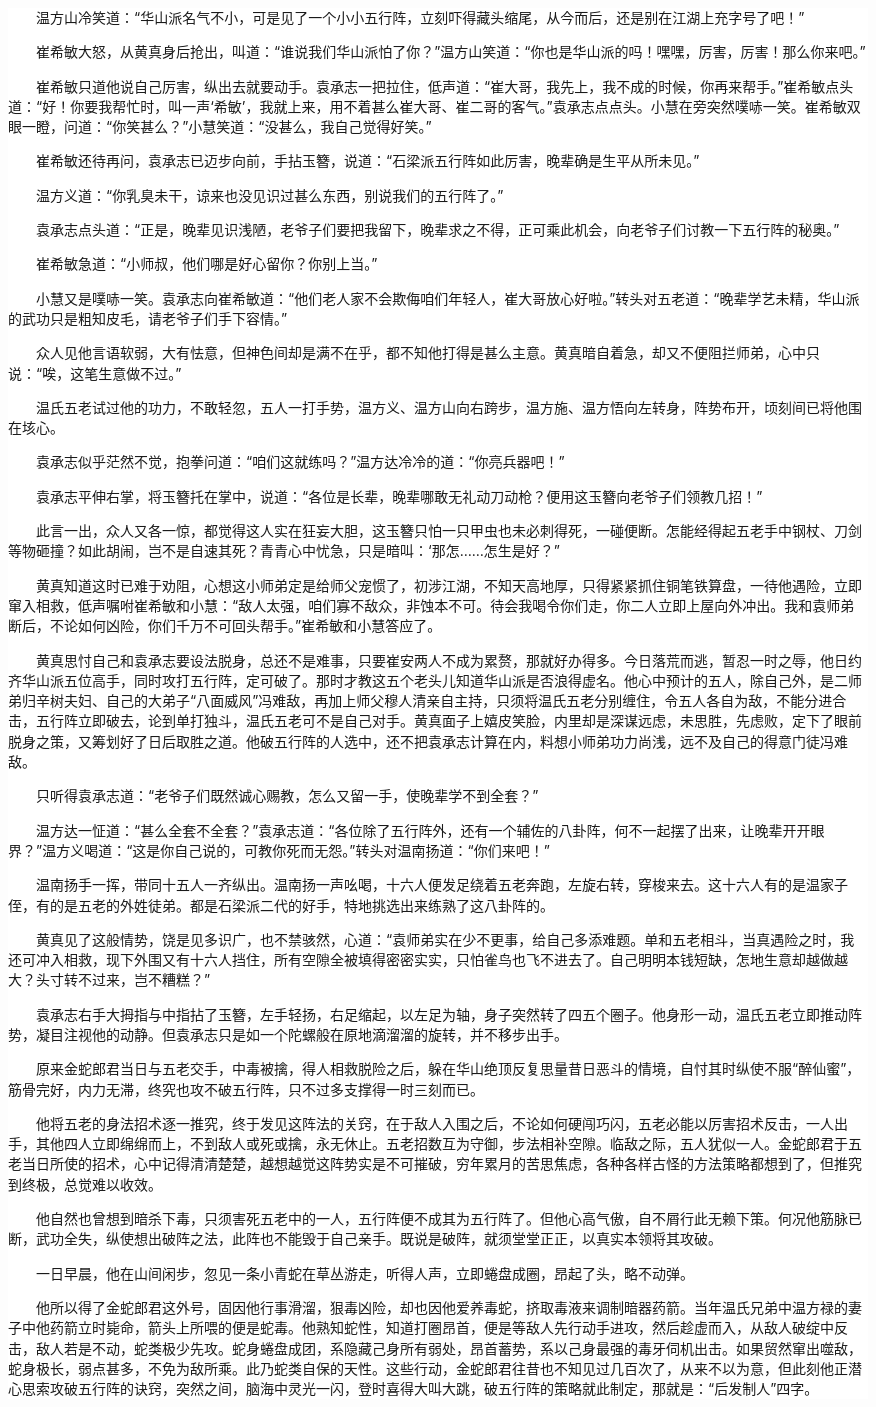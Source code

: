 　　温方山冷笑道：“华山派名气不小，可是见了一个小小五行阵，立刻吓得藏头缩尾，从今而后，还是别在江湖上充字号了吧！”

　　崔希敏大怒，从黄真身后抢出，叫道：“谁说我们华山派怕了你？”温方山笑道：“你也是华山派的吗！嘿嘿，厉害，厉害！那么你来吧。”

　　崔希敏只道他说自己厉害，纵出去就要动手。袁承志一把拉住，低声道：“崔大哥，我先上，我不成的时候，你再来帮手。”崔希敏点头道：“好！你要我帮忙时，叫一声‘希敏’，我就上来，用不着甚么崔大哥、崔二哥的客气。”袁承志点点头。小慧在旁突然噗哧一笑。崔希敏双眼一瞪，问道：“你笑甚么？”小慧笑道：“没甚么，我自己觉得好笑。”

　　崔希敏还待再问，袁承志已迈步向前，手拈玉簪，说道：“石梁派五行阵如此厉害，晚辈确是生平从所未见。”

　　温方义道：“你乳臭未干，谅来也没见识过甚么东西，别说我们的五行阵了。”

　　袁承志点头道：“正是，晚辈见识浅陋，老爷子们要把我留下，晚辈求之不得，正可乘此机会，向老爷子们讨教一下五行阵的秘奥。”

　　崔希敏急道：“小师叔，他们哪是好心留你？你别上当。”

　　小慧又是噗哧一笑。袁承志向崔希敏道：“他们老人家不会欺侮咱们年轻人，崔大哥放心好啦。”转头对五老道：“晚辈学艺未精，华山派的武功只是粗知皮毛，请老爷子们手下容情。”

　　众人见他言语软弱，大有怯意，但神色间却是满不在乎，都不知他打得是甚么主意。黄真暗自着急，却又不便阻拦师弟，心中只说：“唉，这笔生意做不过。”

　　温氏五老试过他的功力，不敢轻忽，五人一打手势，温方义、温方山向右跨步，温方施、温方悟向左转身，阵势布开，顷刻间已将他围在垓心。

　　袁承志似乎茫然不觉，抱拳问道：“咱们这就练吗？”温方达冷冷的道：“你亮兵器吧！”

　　袁承志平伸右掌，将玉簪托在掌中，说道：“各位是长辈，晚辈哪敢无礼动刀动枪？便用这玉簪向老爷子们领教几招！”

　　此言一出，众人又各一惊，都觉得这人实在狂妄大胆，这玉簪只怕一只甲虫也未必刺得死，一碰便断。怎能经得起五老手中钢杖、刀剑等物砸撞？如此胡闹，岂不是自速其死？青青心中忧急，只是暗叫：‘那怎……怎生是好？”

　　黄真知道这时已难于劝阻，心想这小师弟定是给师父宠惯了，初涉江湖，不知天高地厚，只得紧紧抓住铜笔铁算盘，一待他遇险，立即窜入相救，低声嘱咐崔希敏和小慧：“敌人太强，咱们寡不敌众，非蚀本不可。待会我喝令你们走，你二人立即上屋向外冲出。我和袁师弟断后，不论如何凶险，你们千万不可回头帮手。”崔希敏和小慧答应了。

　　黄真思忖自己和袁承志要设法脱身，总还不是难事，只要崔安两人不成为累赘，那就好办得多。今日落荒而逃，暂忍一时之辱，他日约齐华山派五位高手，同时攻打五行阵，定可破了。那时才教这五个老头儿知道华山派是否浪得虚名。他心中预计的五人，除自己外，是二师弟归辛树夫妇、自己的大弟子“八面威风”冯难敌，再加上师父穆人清亲自主持，只须将温氏五老分别缠住，令五人各自为敌，不能分进合击，五行阵立即破去，论到单打独斗，温氏五老可不是自己对手。黄真面子上嬉皮笑脸，内里却是深谋远虑，未思胜，先虑败，定下了眼前脱身之策，又筹划好了日后取胜之道。他破五行阵的人选中，还不把袁承志计算在内，料想小师弟功力尚浅，远不及自己的得意门徒冯难敌。

　　只听得袁承志道：“老爷子们既然诚心赐教，怎么又留一手，使晚辈学不到全套？”

　　温方达一怔道：“甚么全套不全套？”袁承志道：“各位除了五行阵外，还有一个辅佐的八卦阵，何不一起摆了出来，让晚辈开开眼界？”温方义喝道：“这是你自己说的，可教你死而无怨。”转头对温南扬道：“你们来吧！”

　　温南扬手一挥，带同十五人一齐纵出。温南扬一声吆喝，十六人便发足绕着五老奔跑，左旋右转，穿梭来去。这十六人有的是温家子侄，有的是五老的外姓徒弟。都是石梁派二代的好手，特地挑选出来练熟了这八卦阵的。

　　黄真见了这般情势，饶是见多识广，也不禁骇然，心道：“袁师弟实在少不更事，给自己多添难题。单和五老相斗，当真遇险之时，我还可冲入相救，现下外围又有十六人挡住，所有空隙全被填得密密实实，只怕雀鸟也飞不进去了。自己明明本钱短缺，怎地生意却越做越大？头寸转不过来，岂不糟糕？”

　　袁承志右手大拇指与中指拈了玉簪，左手轻扬，右足缩起，以左足为轴，身子突然转了四五个圈子。他身形一动，温氏五老立即推动阵势，凝目注视他的动静。但袁承志只是如一个陀螺般在原地滴溜溜的旋转，并不移步出手。

　　原来金蛇郎君当日与五老交手，中毒被擒，得人相救脱险之后，躲在华山绝顶反复思量昔日恶斗的情境，自忖其时纵使不服“醉仙蜜”，筋骨完好，内力无滞，终究也攻不破五行阵，只不过多支撑得一时三刻而已。

　　他将五老的身法招术逐一推究，终于发见这阵法的关窍，在于敌人入围之后，不论如何硬闯巧闪，五老必能以厉害招术反击，一人出手，其他四人立即绵绵而上，不到敌人或死或擒，永无休止。五老招数互为守御，步法相补空隙。临敌之际，五人犹似一人。金蛇郎君于五老当日所使的招术，心中记得清清楚楚，越想越觉这阵势实是不可摧破，穷年累月的苦思焦虑，各种各样古怪的方法策略都想到了，但推究到终极，总觉难以收效。

　　他自然也曾想到暗杀下毒，只须害死五老中的一人，五行阵便不成其为五行阵了。但他心高气傲，自不屑行此无赖下策。何况他筋脉已断，武功全失，纵使想出破阵之法，此阵也不能毁于自己亲手。既说是破阵，就须堂堂正正，以真实本领将其攻破。

　　一日早晨，他在山间闲步，忽见一条小青蛇在草丛游走，听得人声，立即蜷盘成圈，昂起了头，略不动弹。

　　他所以得了金蛇郎君这外号，固因他行事滑溜，狠毒凶险，却也因他爱养毒蛇，挤取毒液来调制暗器药箭。当年温氏兄弟中温方禄的妻子中他药箭立时毙命，箭头上所喂的便是蛇毒。他熟知蛇性，知道打圈昂首，便是等敌人先行动手进攻，然后趁虚而入，从敌人破绽中反击，敌人若是不动，蛇类极少先攻。蛇身蜷盘成团，系隐藏己身所有弱处，昂首蓄势，系以己身最强的毒牙伺机出击。如果贸然窜出噬敌，蛇身极长，弱点甚多，不免为敌所乘。此乃蛇类自保的天性。这些行动，金蛇郎君往昔也不知见过几百次了，从来不以为意，但此刻他正潜心思索攻破五行阵的诀窍，突然之间，脑海中灵光一闪，登时喜得大叫大跳，破五行阵的策略就此制定，那就是：“后发制人”四字。
